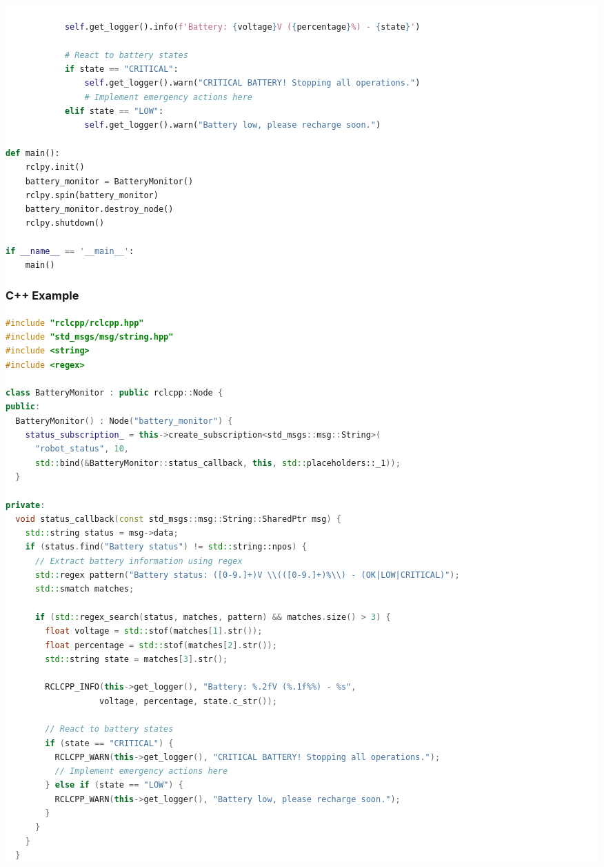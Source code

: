 ```python
            
            self.get_logger().info(f'Battery: {voltage}V ({percentage}%) - {state}')
            
            # React to battery states
            if state == "CRITICAL":
                self.get_logger().warn("CRITICAL BATTERY! Stopping all operations.")
                # Implement emergency actions here
            elif state == "LOW":
                self.get_logger().warn("Battery low, please recharge soon.")

def main():
    rclpy.init()
    battery_monitor = BatteryMonitor()
    rclpy.spin(battery_monitor)
    battery_monitor.destroy_node()
    rclpy.shutdown()

if __name__ == '__main__':
    main()
```

### C++ Example

```cpp
#include "rclcpp/rclcpp.hpp"
#include "std_msgs/msg/string.hpp"
#include <string>
#include <regex>

class BatteryMonitor : public rclcpp::Node {
public:
  BatteryMonitor() : Node("battery_monitor") {
    status_subscription_ = this->create_subscription<std_msgs::msg::String>(
      "robot_status", 10, 
      std::bind(&BatteryMonitor::status_callback, this, std::placeholders::_1));
  }

private:
  void status_callback(const std_msgs::msg::String::SharedPtr msg) {
    std::string status = msg->data;
    if (status.find("Battery status") != std::string::npos) {
      // Extract battery information using regex
      std::regex pattern("Battery status: ([0-9.]+)V \\(([0-9.]+)%\\) - (OK|LOW|CRITICAL)");
      std::smatch matches;
      
      if (std::regex_search(status, matches, pattern) && matches.size() > 3) {
        float voltage = std::stof(matches[1].str());
        float percentage = std::stof(matches[2].str());
        std::string state = matches[3].str();
        
        RCLCPP_INFO(this->get_logger(), "Battery: %.2fV (%.1f%%) - %s", 
                   voltage, percentage, state.c_str());
        
        // React to battery states
        if (state == "CRITICAL") {
          RCLCPP_WARN(this->get_logger(), "CRITICAL BATTERY! Stopping all operations.");
          // Implement emergency actions here
        } else if (state == "LOW") {
          RCLCPP_WARN(this->get_logger(), "Battery low, please recharge soon.");
        }
      }
    }
  }
```